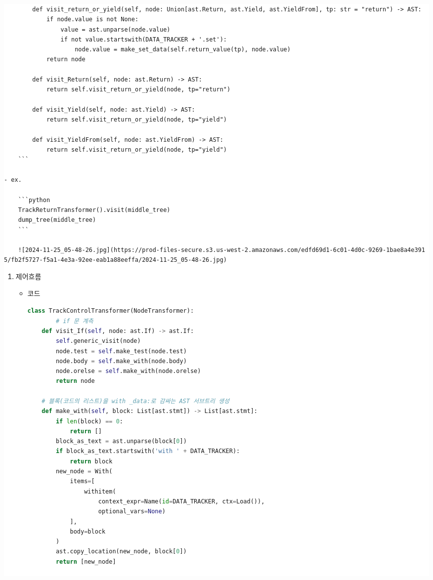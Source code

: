             def visit_return_or_yield(self, node: Union[ast.Return, ast.Yield, ast.YieldFrom], tp: str = "return") -> AST:
                if node.value is not None:
                    value = ast.unparse(node.value)
                    if not value.startswith(DATA_TRACKER + '.set'):
                        node.value = make_set_data(self.return_value(tp), node.value)
                return node
        
            def visit_Return(self, node: ast.Return) -> AST:
                return self.visit_return_or_yield(node, tp="return")
        
            def visit_Yield(self, node: ast.Yield) -> AST:
                return self.visit_return_or_yield(node, tp="yield")
        
            def visit_YieldFrom(self, node: ast.YieldFrom) -> AST:
                return self.visit_return_or_yield(node, tp="yield")
        ```
        
    - ex.
        
        ```python
        TrackReturnTransformer().visit(middle_tree)
        dump_tree(middle_tree)
        ```
        
        ![2024-11-25_05-48-26.jpg](https://prod-files-secure.s3.us-west-2.amazonaws.com/edfd69d1-6c01-4d0c-9269-1bae8a4e3915/fb2f5727-f5a1-4e3a-92ee-eab1a88eeffa/2024-11-25_05-48-26.jpg)
        

1. 제어흐름
    - 코드
        
        ```python
        class TrackControlTransformer(NodeTransformer):
        		# if 문 계측
            def visit_If(self, node: ast.If) -> ast.If:
                self.generic_visit(node)
                node.test = self.make_test(node.test)
                node.body = self.make_with(node.body)
                node.orelse = self.make_with(node.orelse)
                return node
                
            # 블록(코드의 리스트)을 with _data:로 감싸는 AST 서브트리 생성
            def make_with(self, block: List[ast.stmt]) -> List[ast.stmt]:
                if len(block) == 0:
                    return []
                block_as_text = ast.unparse(block[0])
                if block_as_text.startswith('with ' + DATA_TRACKER):
                    return block
                new_node = With(
                    items=[
                        withitem(
                            context_expr=Name(id=DATA_TRACKER, ctx=Load()),
                            optional_vars=None)
                    ],
                    body=block
                )
                ast.copy_location(new_node, block[0])
                return [new_node]
               